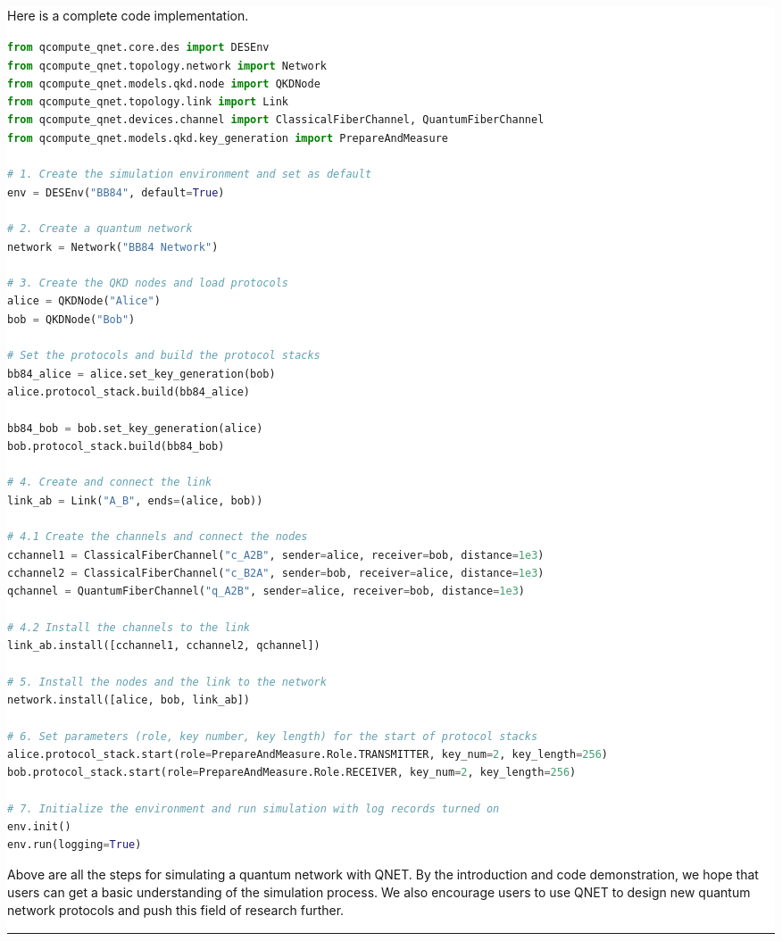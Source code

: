 Here is a complete code implementation.


```python
from qcompute_qnet.core.des import DESEnv
from qcompute_qnet.topology.network import Network
from qcompute_qnet.models.qkd.node import QKDNode
from qcompute_qnet.topology.link import Link
from qcompute_qnet.devices.channel import ClassicalFiberChannel, QuantumFiberChannel
from qcompute_qnet.models.qkd.key_generation import PrepareAndMeasure

# 1. Create the simulation environment and set as default
env = DESEnv("BB84", default=True)

# 2. Create a quantum network
network = Network("BB84 Network")

# 3. Create the QKD nodes and load protocols
alice = QKDNode("Alice")
bob = QKDNode("Bob")

# Set the protocols and build the protocol stacks
bb84_alice = alice.set_key_generation(bob)
alice.protocol_stack.build(bb84_alice)

bb84_bob = bob.set_key_generation(alice)
bob.protocol_stack.build(bb84_bob)

# 4. Create and connect the link
link_ab = Link("A_B", ends=(alice, bob))

# 4.1 Create the channels and connect the nodes
cchannel1 = ClassicalFiberChannel("c_A2B", sender=alice, receiver=bob, distance=1e3)
cchannel2 = ClassicalFiberChannel("c_B2A", sender=bob, receiver=alice, distance=1e3)
qchannel = QuantumFiberChannel("q_A2B", sender=alice, receiver=bob, distance=1e3)

# 4.2 Install the channels to the link
link_ab.install([cchannel1, cchannel2, qchannel])

# 5. Install the nodes and the link to the network
network.install([alice, bob, link_ab])

# 6. Set parameters (role, key number, key length) for the start of protocol stacks
alice.protocol_stack.start(role=PrepareAndMeasure.Role.TRANSMITTER, key_num=2, key_length=256)
bob.protocol_stack.start(role=PrepareAndMeasure.Role.RECEIVER, key_num=2, key_length=256)

# 7. Initialize the environment and run simulation with log records turned on
env.init()
env.run(logging=True)
```

Above are all the steps for simulating a quantum network with QNET. By the introduction and code demonstration, we hope that users can get a basic understanding of the simulation process. We also encourage users to use QNET to design new quantum network protocols and push this field of research further.

---